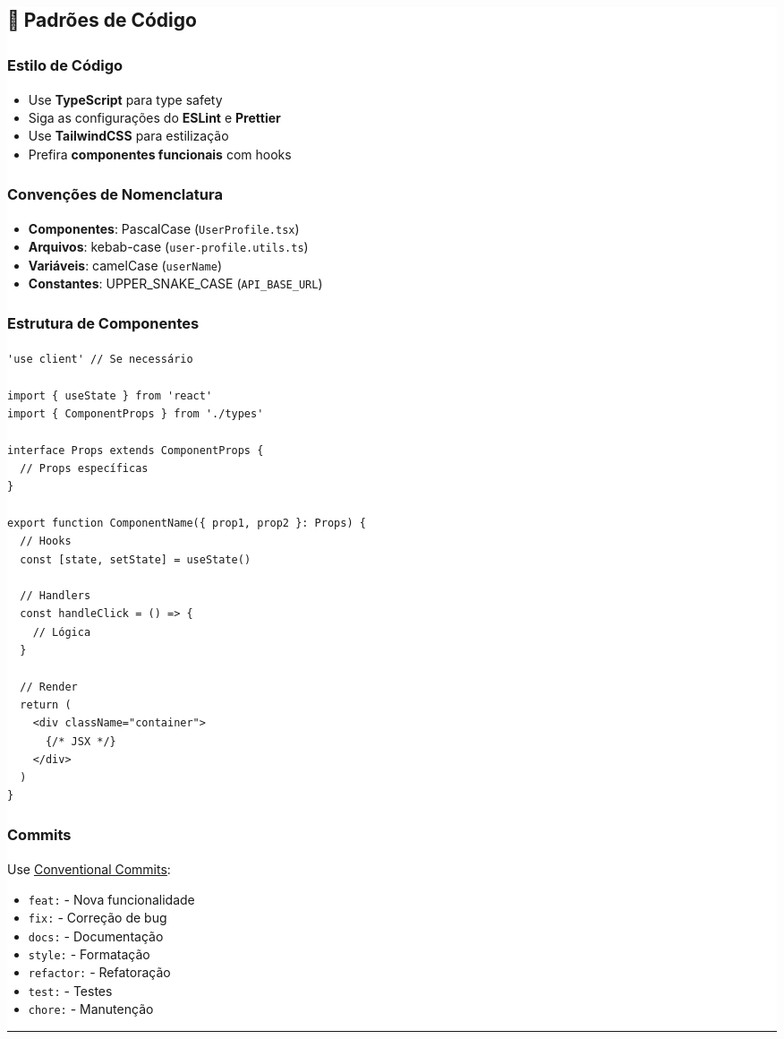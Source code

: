 
## 📝 **Padrões de Código**

### **Estilo de Código**
- Use **TypeScript** para type safety
- Siga as configurações do **ESLint** e **Prettier**
- Use **TailwindCSS** para estilização
- Prefira **componentes funcionais** com hooks

### **Convenções de Nomenclatura**
- **Componentes**: PascalCase (`UserProfile.tsx`)
- **Arquivos**: kebab-case (`user-profile.utils.ts`)
- **Variáveis**: camelCase (`userName`)
- **Constantes**: UPPER_SNAKE_CASE (`API_BASE_URL`)

### **Estrutura de Componentes**
```tsx
'use client' // Se necessário

import { useState } from 'react'
import { ComponentProps } from './types'

interface Props extends ComponentProps {
  // Props específicas
}

export function ComponentName({ prop1, prop2 }: Props) {
  // Hooks
  const [state, setState] = useState()

  // Handlers
  const handleClick = () => {
    // Lógica
  }

  // Render
  return (
    <div className="container">
      {/* JSX */}
    </div>
  )
}
```

### **Commits**
Use [Conventional Commits](https://www.conventionalcommits.org/):

- `feat:` - Nova funcionalidade
- `fix:` - Correção de bug
- `docs:` - Documentação
- `style:` - Formatação
- `refactor:` - Refatoração
- `test:` - Testes
- `chore:` - Manutenção

---